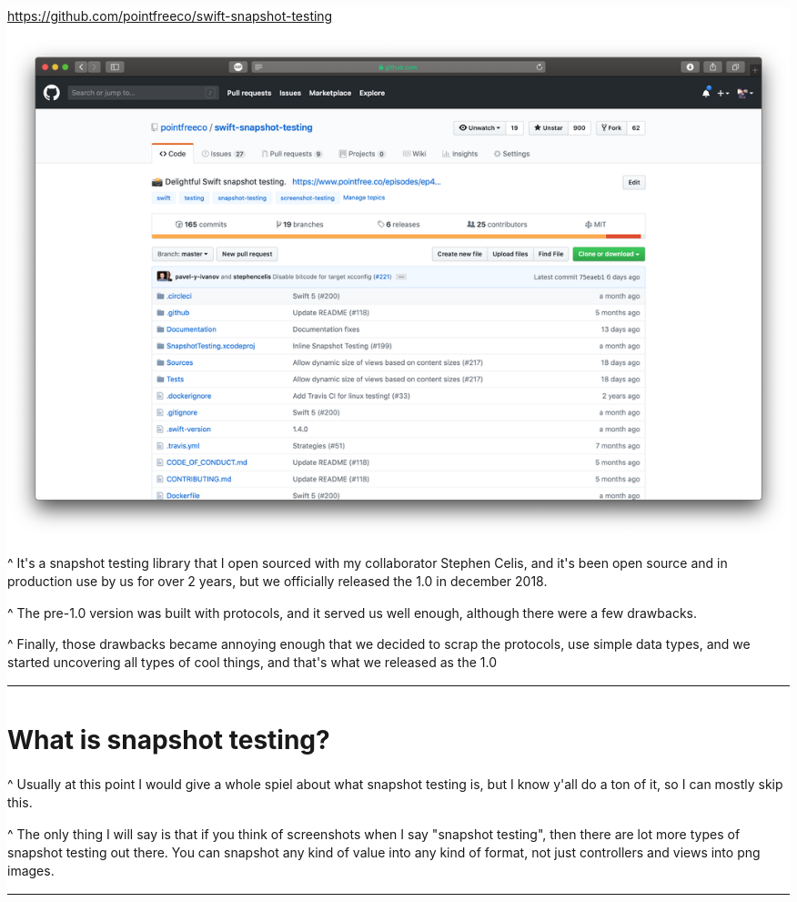 https://github.com/pointfreeco/swift-snapshot-testing

![100%](assets/github-snapshot-testing.png)

^ It's a snapshot testing library that I open sourced with my collaborator Stephen Celis, and it's been open source and in production use by us for over 2 years, but we officially released the 1.0 in december 2018.

^ The pre-1.0 version was built with protocols, and it served us well enough, although there were a few drawbacks.

^ Finally, those drawbacks became annoying enough that we decided to scrap the protocols, use simple data types, and we started uncovering all types of cool things, and that's what we released as the 1.0

---

# What is snapshot testing?

^ Usually at this point I would give a whole spiel about what snapshot testing is, but I know y'all do a ton of it, so I can mostly skip this.

^ The only thing I will say is that if you think of screenshots when I say "snapshot testing", then there are lot more types of snapshot testing out there. You can snapshot any kind of value into any kind of format, not just controllers and views into png images.

---
